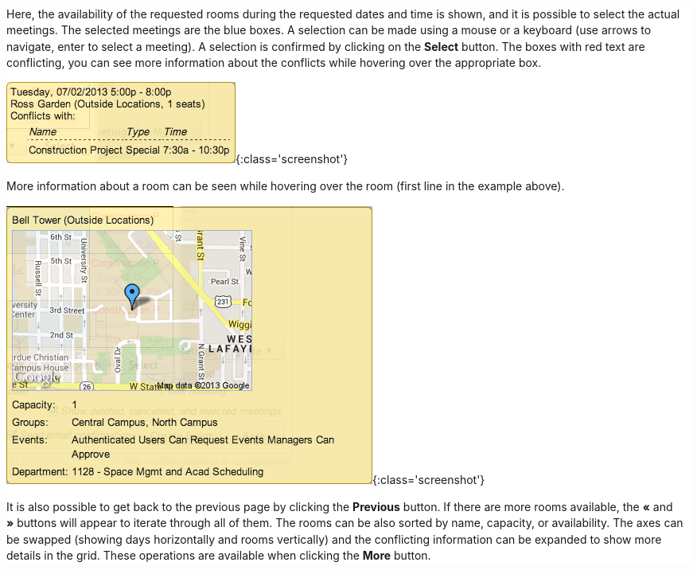 
 


 Here, the availability of the requested rooms during the requested dates and time is shown, and it is possible to select the actual meetings. The selected meetings are the blue boxes. A selection can be made using a mouse or a keyboard (use arrows to navigate, enter to select a meeting). A selection is confirmed by clicking on the **Select** button. The boxes with red text are conflicting, you can see more information about the conflicts while hovering over the appropriate box.


 


 ![Event Management Manual](images/events-27.png){:class='screenshot'}


 


 More information about a room can be seen while hovering over the room (first line in the example above).


 


 ![Event Management Manual](images/events-28.png){:class='screenshot'}


 


 It is also possible to get back to the previous page by clicking the **Previous** button. If there are more rooms available, the **«** and **»** buttons will appear to iterate through all of them. The rooms can be also sorted by name, capacity, or availability. The axes can be swapped (showing days horizontally and rooms vertically) and the conflicting information can be expanded to show more details in the grid. These operations are available when clicking the **More** button.
